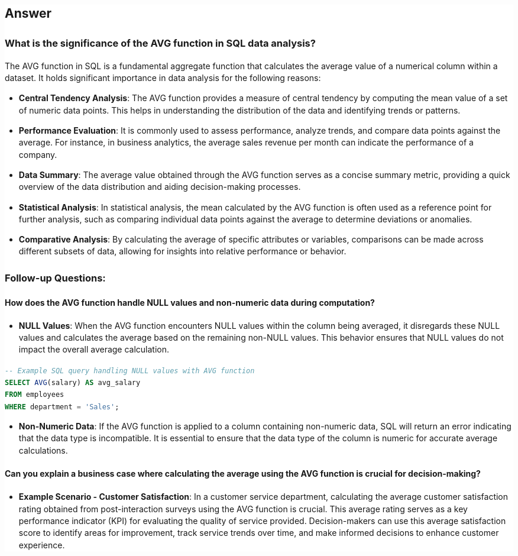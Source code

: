 ## Answer

### What is the significance of the AVG function in SQL data analysis?

The AVG function in SQL is a fundamental aggregate function that calculates the average value of a numerical column within a dataset. It holds significant importance in data analysis for the following reasons:

- **Central Tendency Analysis**: The AVG function provides a measure of central tendency by computing the mean value of a set of numeric data points. This helps in understanding the distribution of the data and identifying trends or patterns.

- **Performance Evaluation**: It is commonly used to assess performance, analyze trends, and compare data points against the average. For instance, in business analytics, the average sales revenue per month can indicate the performance of a company.

- **Data Summary**: The average value obtained through the AVG function serves as a concise summary metric, providing a quick overview of the data distribution and aiding decision-making processes.

- **Statistical Analysis**: In statistical analysis, the mean calculated by the AVG function is often used as a reference point for further analysis, such as comparing individual data points against the average to determine deviations or anomalies.

- **Comparative Analysis**: By calculating the average of specific attributes or variables, comparisons can be made across different subsets of data, allowing for insights into relative performance or behavior.

### Follow-up Questions:

#### How does the AVG function handle NULL values and non-numeric data during computation?

- **NULL Values**: When the AVG function encounters NULL values within the column being averaged, it disregards these NULL values and calculates the average based on the remaining non-NULL values. This behavior ensures that NULL values do not impact the overall average calculation.
  
```sql
-- Example SQL query handling NULL values with AVG function
SELECT AVG(salary) AS avg_salary
FROM employees
WHERE department = 'Sales';
```

- **Non-Numeric Data**: If the AVG function is applied to a column containing non-numeric data, SQL will return an error indicating that the data type is incompatible. It is essential to ensure that the data type of the column is numeric for accurate average calculations.

#### Can you explain a business case where calculating the average using the AVG function is crucial for decision-making?

- **Example Scenario - Customer Satisfaction**: In a customer service department, calculating the average customer satisfaction rating obtained from post-interaction surveys using the AVG function is crucial. This average rating serves as a key performance indicator (KPI) for evaluating the quality of service provided. Decision-makers can use this average satisfaction score to identify areas for improvement, track service trends over time, and make informed decisions to enhance customer experience.
